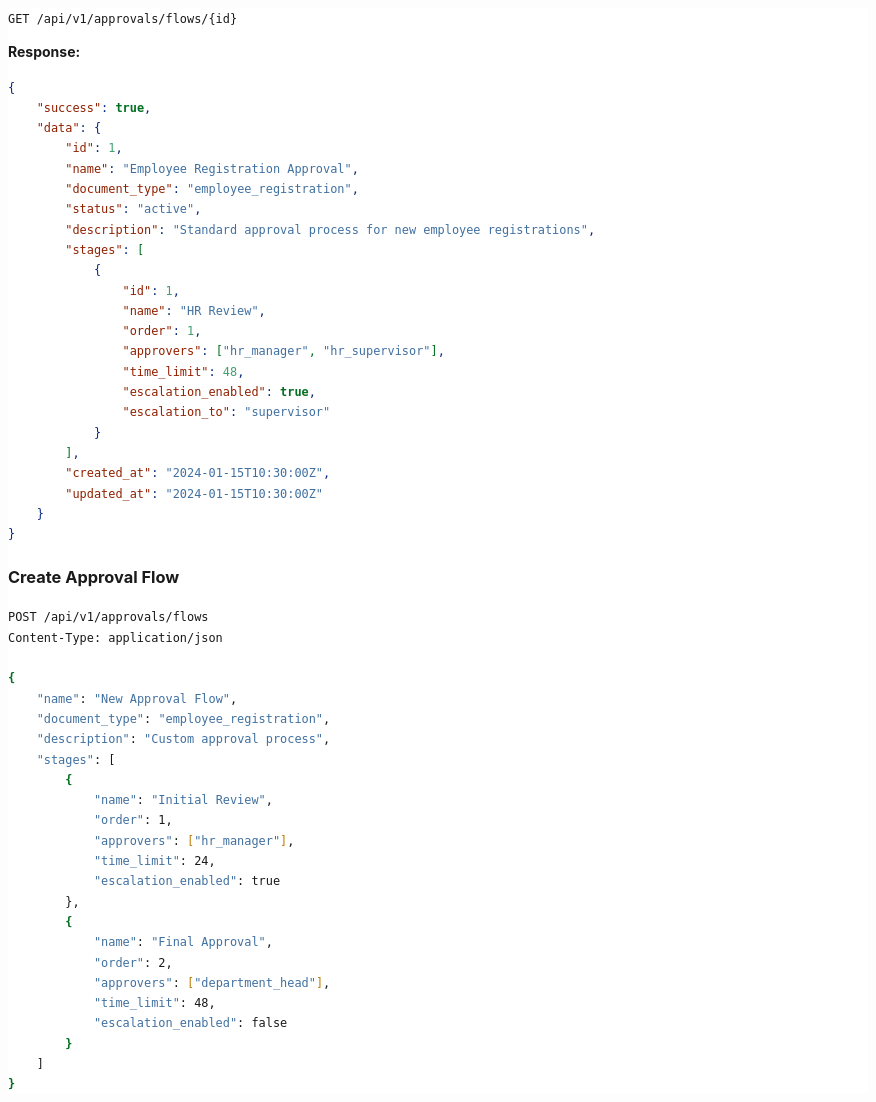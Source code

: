 ```bash
GET /api/v1/approvals/flows/{id}
```

**Response:**

```json
{
    "success": true,
    "data": {
        "id": 1,
        "name": "Employee Registration Approval",
        "document_type": "employee_registration",
        "status": "active",
        "description": "Standard approval process for new employee registrations",
        "stages": [
            {
                "id": 1,
                "name": "HR Review",
                "order": 1,
                "approvers": ["hr_manager", "hr_supervisor"],
                "time_limit": 48,
                "escalation_enabled": true,
                "escalation_to": "supervisor"
            }
        ],
        "created_at": "2024-01-15T10:30:00Z",
        "updated_at": "2024-01-15T10:30:00Z"
    }
}
```

### Create Approval Flow

```bash
POST /api/v1/approvals/flows
Content-Type: application/json

{
    "name": "New Approval Flow",
    "document_type": "employee_registration",
    "description": "Custom approval process",
    "stages": [
        {
            "name": "Initial Review",
            "order": 1,
            "approvers": ["hr_manager"],
            "time_limit": 24,
            "escalation_enabled": true
        },
        {
            "name": "Final Approval",
            "order": 2,
            "approvers": ["department_head"],
            "time_limit": 48,
            "escalation_enabled": false
        }
    ]
}
```
